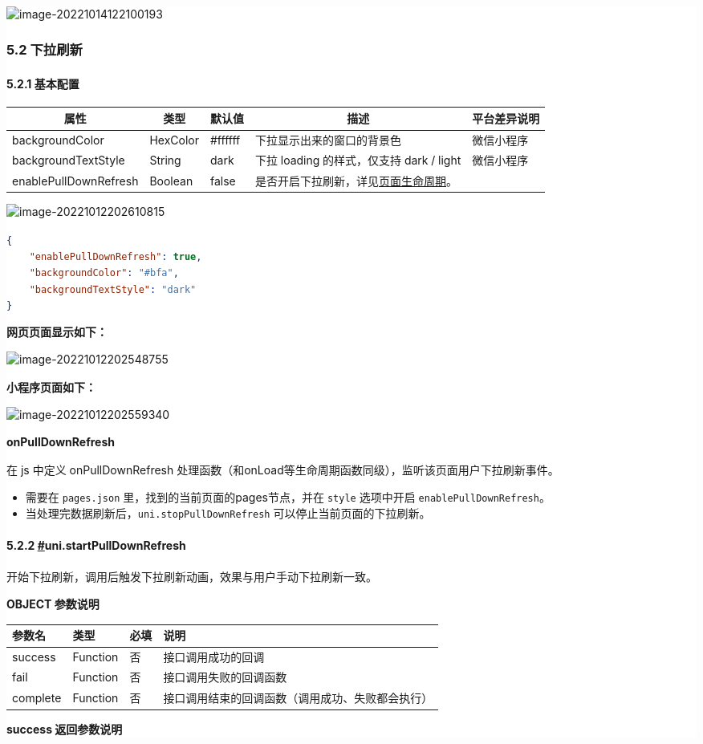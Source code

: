 ![image-20221014122100193](https://i0.hdslb.com/bfs/album/316a4345dc977084b0194df17854f199c3a38253.png)

### 5.2 下拉刷新

#### 5.2.1 基本配置

| 属性                  | 类型     | 默认值  | 描述                                                         | 平台差异说明 |
| --------------------- | -------- | ------- | ------------------------------------------------------------ | ------------ |
| backgroundColor       | HexColor | #ffffff | 下拉显示出来的窗口的背景色                                   | 微信小程序   |
| backgroundTextStyle   | String   | dark    | 下拉 loading 的样式，仅支持 dark / light                     | 微信小程序   |
| enablePullDownRefresh | Boolean  | false   | 是否开启下拉刷新，详见[页面生命周期](https://uniapp.dcloud.net.cn/tutorial/page.html#lifecycle)。 |              |

![image-20221012202610815](https://i0.hdslb.com/bfs/album/2351f57d223d7a5d127f873638ed5aa931adf7df.png)

```json
{
    "enablePullDownRefresh": true,
    "backgroundColor": "#bfa",
    "backgroundTextStyle": "dark"
}
```

**网页页面显示如下：**

![image-20221012202548755](https://i0.hdslb.com/bfs/album/38e25e497d658afacd1b393dc34277c9021bc4da.png)

**小程序页面如下：**

![image-20221012202559340](https://i0.hdslb.com/bfs/album/65649a17ef5120accf4456f608405d31750cae4f.png)

**onPullDownRefresh**

在 js 中定义 onPullDownRefresh 处理函数（和onLoad等生命周期函数同级），监听该页面用户下拉刷新事件。

- 需要在 `pages.json` 里，找到的当前页面的pages节点，并在 `style` 选项中开启 `enablePullDownRefresh`。
- 当处理完数据刷新后，`uni.stopPullDownRefresh` 可以停止当前页面的下拉刷新。

#### 5.2.2 [#](https://uniapp.dcloud.net.cn/api/ui/pulldown.html#startpulldownrefresh)uni.startPullDownRefresh

开始下拉刷新，调用后触发下拉刷新动画，效果与用户手动下拉刷新一致。

**OBJECT 参数说明**

| 参数名   | 类型     | 必填 | 说明                                             |
| :------- | :------- | :--- | :----------------------------------------------- |
| success  | Function | 否   | 接口调用成功的回调                               |
| fail     | Function | 否   | 接口调用失败的回调函数                           |
| complete | Function | 否   | 接口调用结束的回调函数（调用成功、失败都会执行） |

**success 返回参数说明**
